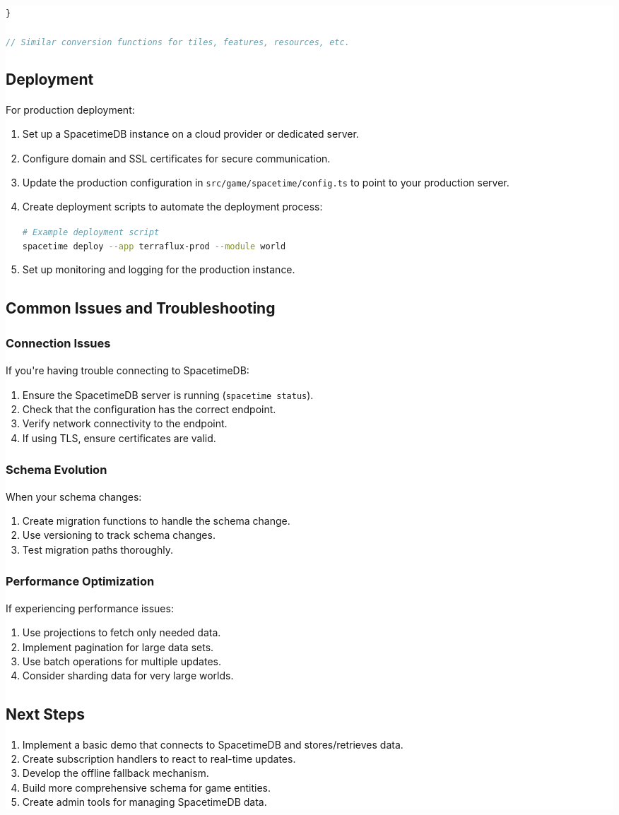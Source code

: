 ```typescript
}

// Similar conversion functions for tiles, features, resources, etc.
```

## Deployment

For production deployment:

1. Set up a SpacetimeDB instance on a cloud provider or dedicated server.

2. Configure domain and SSL certificates for secure communication.

3. Update the production configuration in `src/game/spacetime/config.ts` to point to your production server.

4. Create deployment scripts to automate the deployment process:

   ```bash
   # Example deployment script
   spacetime deploy --app terraflux-prod --module world
   ```

5. Set up monitoring and logging for the production instance.

## Common Issues and Troubleshooting

### Connection Issues

If you're having trouble connecting to SpacetimeDB:

1. Ensure the SpacetimeDB server is running (`spacetime status`).
2. Check that the configuration has the correct endpoint.
3. Verify network connectivity to the endpoint.
4. If using TLS, ensure certificates are valid.

### Schema Evolution

When your schema changes:

1. Create migration functions to handle the schema change.
2. Use versioning to track schema changes.
3. Test migration paths thoroughly.

### Performance Optimization

If experiencing performance issues:

1. Use projections to fetch only needed data.
2. Implement pagination for large data sets.
3. Use batch operations for multiple updates.
4. Consider sharding data for very large worlds.

## Next Steps

1. Implement a basic demo that connects to SpacetimeDB and stores/retrieves data.
2. Create subscription handlers to react to real-time updates.
3. Develop the offline fallback mechanism.
4. Build more comprehensive schema for game entities.
5. Create admin tools for managing SpacetimeDB data.
